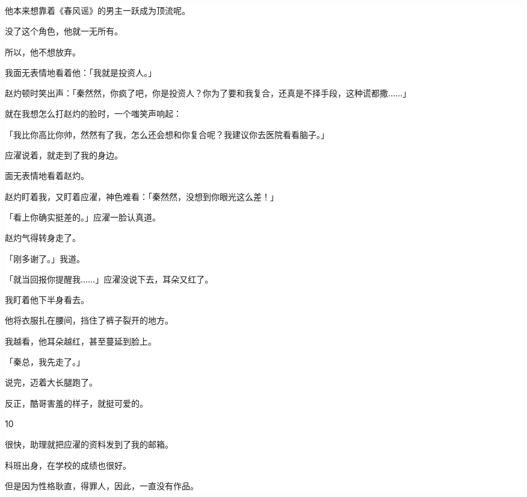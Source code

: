 
他本来想靠着《春风谣》的男主一跃成为顶流呢。


没了这个角色，他就一无所有。


所以，他不想放弃。


我面无表情地看着他：「我就是投资人。」


赵灼顿时笑出声：「秦然然，你疯了吧，你是投资人？你为了要和我复合，还真是不择手段，这种谎都撒……」


就在我想怎么打赵灼的脸时，一个嗤笑声响起：


「我比你高比你帅，然然有了我，怎么还会想和你复合呢？我建议你去医院看看脑子。」


应濯说着，就走到了我的身边。


面无表情地看着赵灼。


赵灼盯着我，又盯着应濯，神色难看：「秦然然，没想到你眼光这么差！」


「看上你确实挺差的。」应濯一脸认真道。


赵灼气得转身走了。


「刚多谢了。」我道。


「就当回报你提醒我……」应濯没说下去，耳朵又红了。


我盯着他下半身看去。


他将衣服扎在腰间，挡住了裤子裂开的地方。


我越看，他耳朵越红，甚至蔓延到脸上。


「秦总，我先走了。」


说完，迈着大长腿跑了。


反正，酷哥害羞的样子，就挺可爱的。


10


很快，助理就把应濯的资料发到了我的邮箱。


科班出身，在学校的成绩也很好。


但是因为性格耿直，得罪人，因此，一直没有作品。

